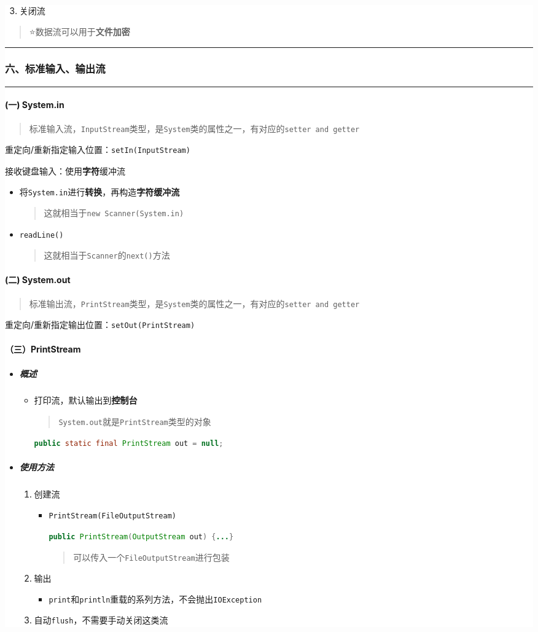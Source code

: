   3. 关闭流

> :star:数据流可以用于**文件加密**

---

### 六、标准输入、输出流

---

#### (一) System.in

> 标准输入流，`InputStream`类型，是`System`类的属性之一，有对应的`setter and getter`

重定向/重新指定输入位置：`setIn(InputStream)`

接收键盘输入：使用**字符**缓冲流

- 将`System.in`进行**转换**，再构造**字符缓冲流**

  >这就相当于`new Scanner(System.in)`

- `readLine()`

  > 这就相当于`Scanner`的`next()`方法

#### (二) System.out

> 标准输出流，`PrintStream`类型，是`System`类的属性之一，有对应的`setter and getter`

重定向/重新指定输出位置：`setOut(PrintStream)`

#### （三）PrintStream

- ##### *概述*

  - 打印流，默认输出到**控制台**

    > `System.out`就是`PrintStream`类型的对象

    ```java
    public static final PrintStream out = null;
    ```

- ##### *使用方法*

  1. 创建流

     - `PrintStream(FileOutputStream)`

       ```java
       public PrintStream(OutputStream out) {...}
       ```

       > 可以传入一个`FileOutputStream`进行包装

  2. 输出

     - `print`和`println`重载的系列方法，不会抛出`IOException`

  3. 自动`flush`，不需要手动关闭这类流
